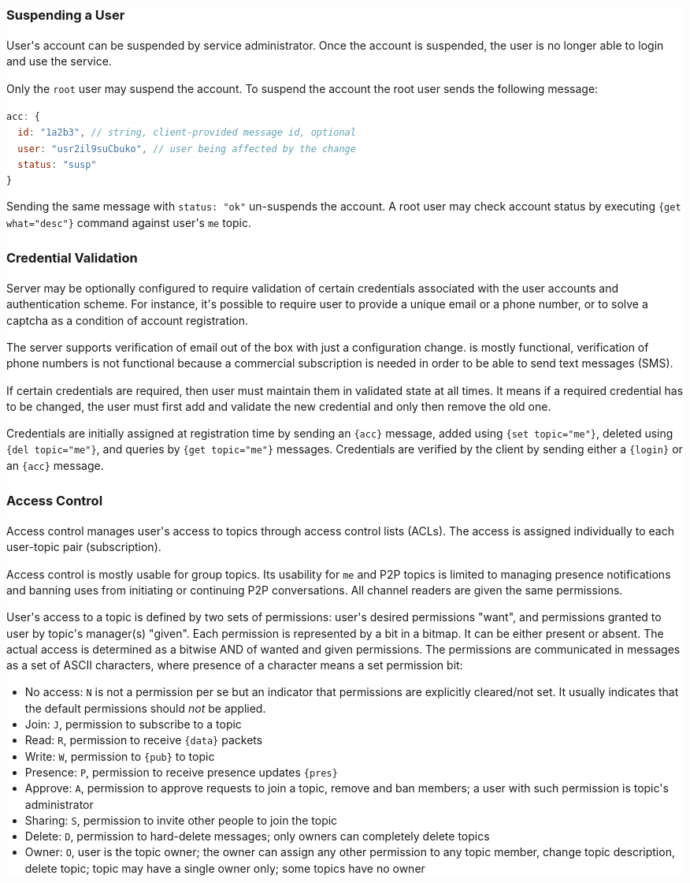 ### Suspending a User

User's account can be suspended by service administrator. Once the account is suspended, the user is no longer able to login and use the service.

Only the `root` user may suspend the account. To suspend the account the root user sends the following message:
```js
acc: {
  id: "1a2b3", // string, client-provided message id, optional
  user: "usr2il9suCbuko", // user being affected by the change
  status: "susp"
}
```
Sending the same message with `status: "ok"` un-suspends the account. A root user may check account status by executing `{get what="desc"}` command against user's `me` topic.


### Credential Validation

Server may be optionally configured to require validation of certain credentials associated with the user accounts and authentication scheme. For instance, it's possible to require user to provide a unique email or a phone number, or to solve a captcha as a condition of account registration.

The server supports verification of email out of the box with just a configuration change. is mostly functional, verification of phone numbers is not functional because a commercial subscription is needed in order to be able to send text messages (SMS).

If certain credentials are required, then user must maintain them in validated state at all times. It means if a required credential has to be changed, the user must first add and validate the new credential and only then remove the old one.

Credentials are initially assigned at registration time by sending an `{acc}` message, added using `{set topic="me"}`, deleted using `{del topic="me"}`, and queries by `{get topic="me"}` messages. Credentials are verified by the client by sending either a `{login}` or an `{acc}` message.


### Access Control

Access control manages user's access to topics through access control lists (ACLs). The access is assigned individually to each user-topic pair (subscription).

Access control is mostly usable for group topics. Its usability for `me` and P2P topics is limited to managing presence notifications and banning uses from initiating or continuing P2P conversations. All channel readers are given the same permissions.

User's access to a topic is defined by two sets of permissions: user's desired permissions "want", and permissions granted to user by topic's manager(s) "given". Each permission is represented by a bit in a bitmap. It can be either present or absent. The actual access is determined as a bitwise AND of wanted and given permissions. The permissions are communicated in messages as a set of ASCII characters, where presence of a character means a set permission bit:

* No access: `N` is not a permission per se but an indicator that permissions are explicitly cleared/not set. It usually indicates that the default permissions should *not* be applied.
* Join: `J`, permission to subscribe to a topic
* Read: `R`, permission to receive `{data}` packets
* Write: `W`, permission to `{pub}` to topic
* Presence: `P`, permission to receive presence updates `{pres}`
* Approve: `A`, permission to approve requests to join a topic, remove and ban members; a user with such permission is topic's administrator
* Sharing: `S`, permission to invite other people to join the topic
* Delete: `D`, permission to hard-delete messages; only owners can completely delete topics
* Owner: `O`, user is the topic owner; the owner can assign any other permission to any topic member, change topic description, delete topic; topic may have a single owner only; some topics have no owner
